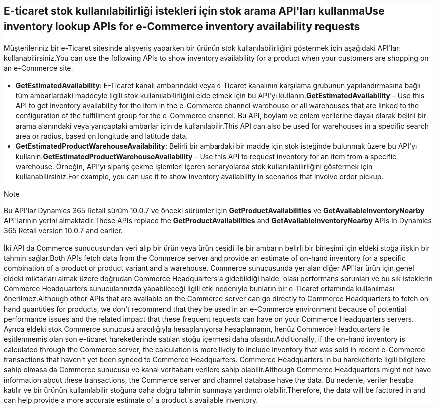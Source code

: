 ## <a name="use-inventory-lookup-apis-for-e-commerce-inventory-availability-requests"></a><span data-ttu-id="e6db9-115">E-ticaret stok kullanılabilirliği istekleri için stok arama API'ları kullanma</span><span class="sxs-lookup"><span data-stu-id="e6db9-115">Use inventory lookup APIs for e-Commerce inventory availability requests</span></span>

<span data-ttu-id="e6db9-116">Müşterileriniz bir e-Ticaret sitesinde alışveriş yaparken bir ürünün stok kullanılabilirliğini göstermek için aşağıdaki API'ları kullanabilirsiniz.</span><span class="sxs-lookup"><span data-stu-id="e6db9-116">You can use the following APIs to show inventory availability for a product when your customers are shopping on an e-Commerce site.</span></span>

- <span data-ttu-id="e6db9-117">**GetEstimatedAvailability**: E-Ticaret kanalı ambarındaki veya e-Ticaret kanalının karşılama grubunun yapılandırmasına bağlı tüm ambarlardaki maddeyle ilgili stok kullanılabilirliğini elde etmek için bu API'yı kullanın.</span><span class="sxs-lookup"><span data-stu-id="e6db9-117">**GetEstimatedAvailability** – Use this API to get inventory availability for the item in the e-Commerce channel warehouse or all warehouses that are linked to the configuration of the fulfillment group for the e-Commerce channel.</span></span> <span data-ttu-id="e6db9-118">Bu API, boylam ve enlem verilerine dayalı olarak belirli bir arama alanındaki veya yarıçaptaki ambarlar için de kullanılabilir.</span><span class="sxs-lookup"><span data-stu-id="e6db9-118">This API can also be used for warehouses in a specific search area or radius, based on longitude and latitude data.</span></span>
- <span data-ttu-id="e6db9-119">**GetEstimatedProductWarehouseAvailability**: Belirli bir ambardaki bir madde için stok isteğinde bulunmak üzere bu API'yı kullanın.</span><span class="sxs-lookup"><span data-stu-id="e6db9-119">**GetEstimatedProductWarehouseAvailability** – Use this API to request inventory for an item from a specific warehouse.</span></span> <span data-ttu-id="e6db9-120">Örneğin, API'yı sipariş çekme işlemleri içeren senaryolarda stok kullanılabilirliğini göstermek için kullanabilirsiniz.</span><span class="sxs-lookup"><span data-stu-id="e6db9-120">For example, you can use it to show inventory availability in scenarios that involve order pickup.</span></span>

> [!NOTE]
> <span data-ttu-id="e6db9-121">Bu API'lar Dynamics 365 Retail sürüm 10.0.7 ve önceki sürümler için **GetProductAvailabilities** ve **GetAvailableInventoryNearby** API'larının yerini almaktadır.</span><span class="sxs-lookup"><span data-stu-id="e6db9-121">These APIs replace the **GetProductAvailabilities** and **GetAvailableInventoryNearby** APIs in Dynamics 365 Retail version 10.0.7 and earlier.</span></span>

<span data-ttu-id="e6db9-122">İki API da Commerce sunucusundan veri alıp bir ürün veya ürün çeşidi ile bir ambarın belirli bir birleşimi için eldeki stoğa ilişkin bir tahmin sağlar.</span><span class="sxs-lookup"><span data-stu-id="e6db9-122">Both APIs fetch data from the Commerce server and provide an estimate of on-hand inventory for a specific combination of a product or product variant and a warehouse.</span></span> <span data-ttu-id="e6db9-123">Commerce sunucusunda yer alan diğer API'lar ürün için genel eldeki miktarları almak üzere doğrudan Commerce Headquarters'a gidebildiği halde, olası performans sorunları ve bu sık isteklerin Commerce Headquarters sunucularınızda yapabileceği ilgili etki nedeniyle bunların bir e-Ticaret ortamında kullanılması önerilmez.</span><span class="sxs-lookup"><span data-stu-id="e6db9-123">Although other APIs that are available on the Commerce server can go directly to Commerce Headquarters to fetch on-hand quantities for products, we don't recommend that they be used in an e-Commerce environment because of potential performance issues and the related impact that these frequent requests can have on your Commerce Headquarters servers.</span></span> <span data-ttu-id="e6db9-124">Ayrıca eldeki stok Commerce sunucusu aracılığıyla hesaplanıyorsa hesaplamanın, henüz Commerce Headquarters ile eşitlenmemiş olan son e-ticaret hareketlerinde satılan stoğu içermesi daha olasıdır.</span><span class="sxs-lookup"><span data-stu-id="e6db9-124">Additionally, if the on-hand inventory is calculated through the Commerce server, the calculation is more likely to include inventory that was sold in recent e-Commerce transactions that haven't yet been synced to Commerce Headquarters.</span></span> <span data-ttu-id="e6db9-125">Commerce Headquarters'ın bu hareketlerle ilgili bilgilere sahip olmasa da Commerce sunucusu ve kanal veritabanı verilere sahip olabilir.</span><span class="sxs-lookup"><span data-stu-id="e6db9-125">Although Commerce Headquarters might not have information about these transactions, the Commerce server and channel database have the data.</span></span> <span data-ttu-id="e6db9-126">Bu nedenle, veriler hesaba katılır ve bir ürünün kullanılabilir stoğuna daha doğru tahmin sunmaya yardımcı olabilir.</span><span class="sxs-lookup"><span data-stu-id="e6db9-126">Therefore, the data will be factored in and can help provide a more accurate estimate of a product's available inventory.</span></span>
